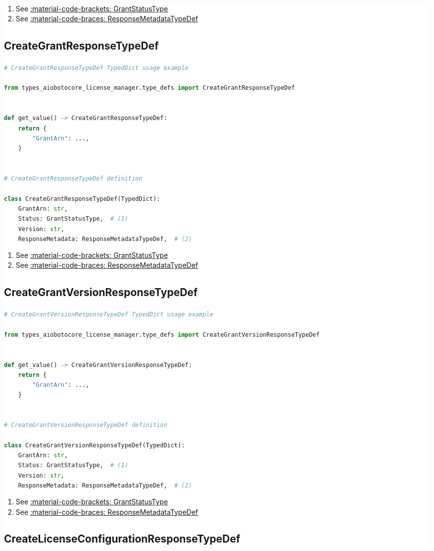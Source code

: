 
1. See [:material-code-brackets: GrantStatusType](./literals.md#grantstatustype) 
2. See [:material-code-braces: ResponseMetadataTypeDef](./type_defs.md#responsemetadatatypedef) 
## CreateGrantResponseTypeDef

```python
# CreateGrantResponseTypeDef TypedDict usage example

from types_aiobotocore_license_manager.type_defs import CreateGrantResponseTypeDef


def get_value() -> CreateGrantResponseTypeDef:
    return {
        "GrantArn": ...,
    }


# CreateGrantResponseTypeDef definition

class CreateGrantResponseTypeDef(TypedDict):
    GrantArn: str,
    Status: GrantStatusType,  # (1)
    Version: str,
    ResponseMetadata: ResponseMetadataTypeDef,  # (2)
```

1. See [:material-code-brackets: GrantStatusType](./literals.md#grantstatustype) 
2. See [:material-code-braces: ResponseMetadataTypeDef](./type_defs.md#responsemetadatatypedef) 
## CreateGrantVersionResponseTypeDef

```python
# CreateGrantVersionResponseTypeDef TypedDict usage example

from types_aiobotocore_license_manager.type_defs import CreateGrantVersionResponseTypeDef


def get_value() -> CreateGrantVersionResponseTypeDef:
    return {
        "GrantArn": ...,
    }


# CreateGrantVersionResponseTypeDef definition

class CreateGrantVersionResponseTypeDef(TypedDict):
    GrantArn: str,
    Status: GrantStatusType,  # (1)
    Version: str,
    ResponseMetadata: ResponseMetadataTypeDef,  # (2)
```

1. See [:material-code-brackets: GrantStatusType](./literals.md#grantstatustype) 
2. See [:material-code-braces: ResponseMetadataTypeDef](./type_defs.md#responsemetadatatypedef) 
## CreateLicenseConfigurationResponseTypeDef

